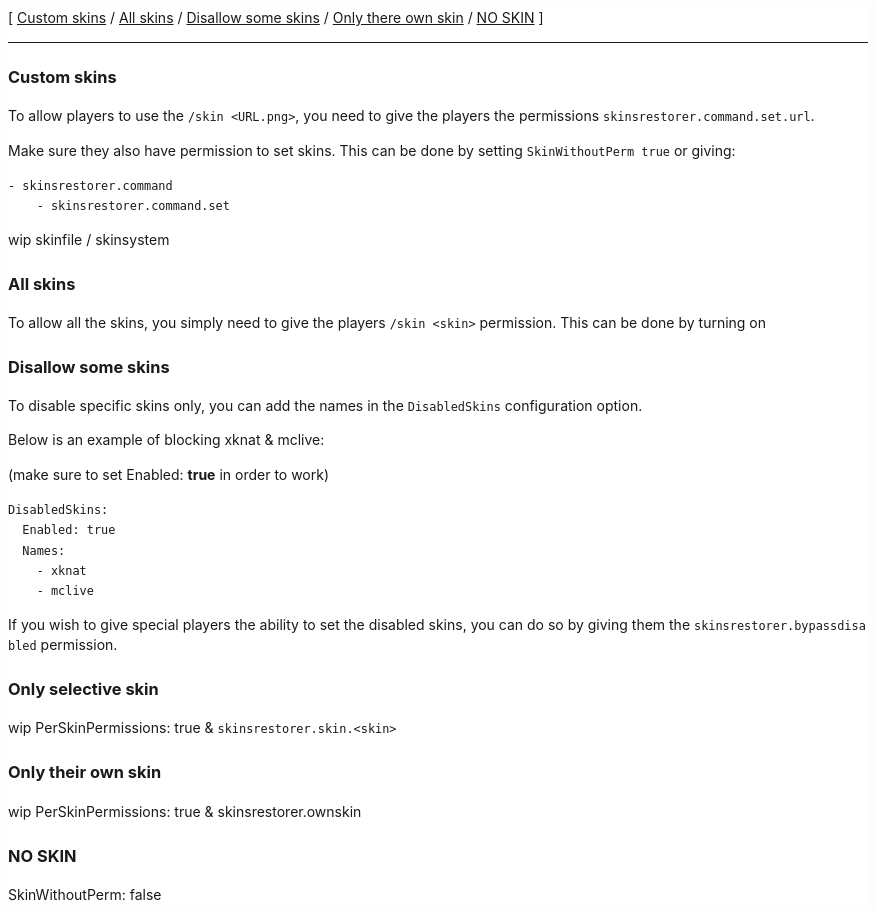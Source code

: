 [ [Custom skins](#custom-skins) / [All skins](#all-skins) / [Disallow some skins](#disallow-some-skins) / [Only there own skin](#only-their-own-skin) / [NO SKIN](#NO-SKIN) ]

***

### Custom skins

To allow players to use the `/skin <URL.png>`, you need to give the players the
permissions `skinsrestorer.command.set.url`.

Make sure they also have permission to set skins. This can be done by setting `SkinWithoutPerm true` or giving:

```
- skinsrestorer.command
    - skinsrestorer.command.set
```

wip skinfile / skinsystem

### All skins

To allow all the skins, you simply need to give the players `/skin <skin>` permission. This can be done by turning on

### Disallow some skins

To disable specific skins only, you can add the names in the `DisabledSkins` configuration option.

Below is an example of blocking xknat & mclive:

(make sure to set Enabled: **true** in order to work)

```
DisabledSkins:
  Enabled: true
  Names:
    - xknat
    - mclive
```

If you wish to give special players the ability to set the disabled skins, you can do so by giving them
the `skinsrestorer.bypassdisabled` permission.

### Only selective skin

wip PerSkinPermissions: true & `skinsrestorer.skin.<skin>`

### Only their own skin

wip PerSkinPermissions: true & skinsrestorer.ownskin

### NO SKIN

SkinWithoutPerm: false
